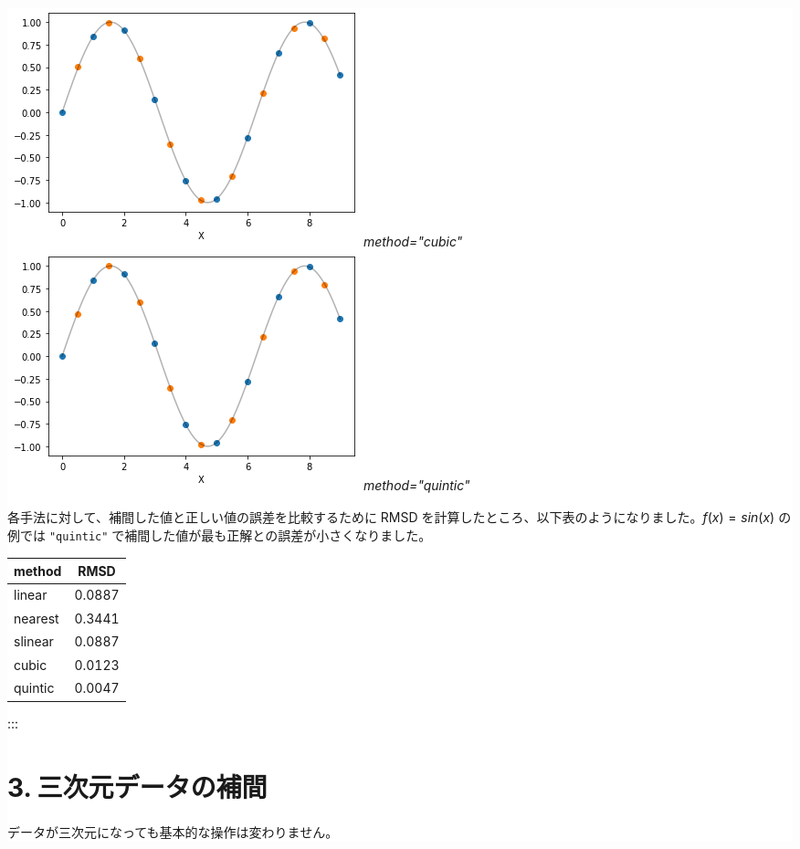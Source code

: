 ![](/images/interpolation_of_3d_data/6.png)
*method="cubic"*
![](/images/interpolation_of_3d_data/7.png)
*method="quintic"*

各手法に対して、補間した値と正しい値の誤差を比較するために RMSD を計算したところ、以下表のようになりました。$f(x)=sin(x)$ の例では `"quintic"` で補間した値が最も正解との誤差が小さくなりました。

|method|RMSD|
|----|----|
|linear|0.0887|
|nearest|0.3441|
|slinear|0.0887|
|cubic|0.0123|
|quintic|0.0047|

:::

# 3. 三次元データの補間

データが三次元になっても基本的な操作は変わりません。
